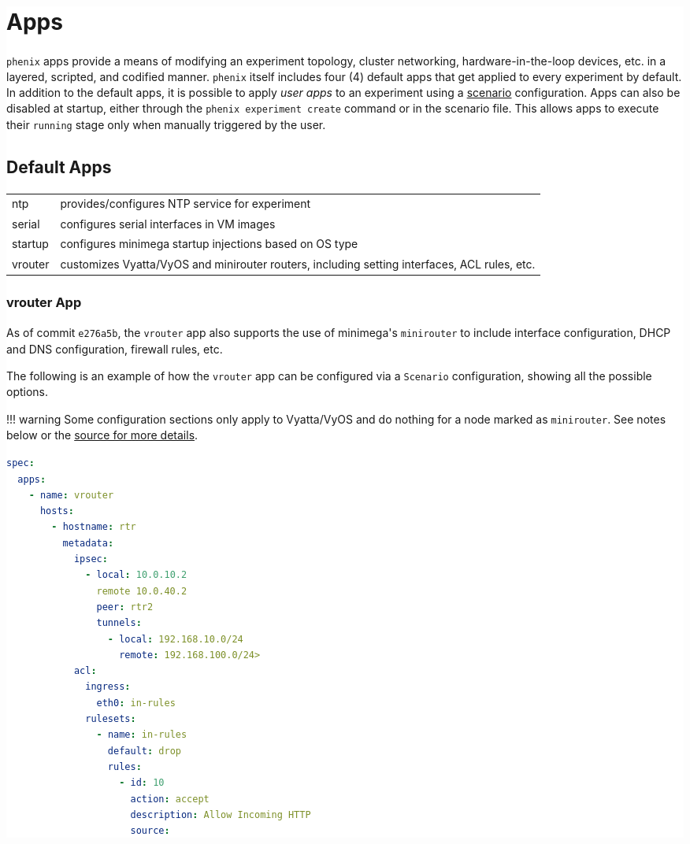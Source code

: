 # Apps

`phenix` apps provide a means of modifying an experiment topology, cluster
networking, hardware-in-the-loop devices, etc. in a layered, scripted, and
codified manner. `phenix` itself includes four (4) default apps that get applied
to every experiment by default. In addition to the default apps, it is possible
to apply _user apps_ to an experiment using a
[scenario](configuration.md#scenario) configuration. Apps can also be disabled at startup,
either through the `phenix experiment create` command or in the scenario file. This allows apps to execute
their `running` stage only when manually triggered by the user.

## Default Apps

|         |                                                                                              |
|---------|----------------------------------------------------------------------------------------------|
| ntp     | provides/configures NTP service for experiment                                               |
| serial  | configures serial interfaces in VM images                                                    |
| startup | configures minimega startup injections based on OS type                                      |
| vrouter | customizes Vyatta/VyOS and minirouter routers, including setting interfaces, ACL rules, etc. |

### vrouter App

As of commit `e276a5b`, the `vrouter` app also supports the use of minimega's
`minirouter` to include interface configuration, DHCP and DNS configuration,
firewall rules, etc.

The following is an example of how the `vrouter` app can be configured via a
`Scenario` configuration, showing all the possible options.

!!! warning
    Some configuration sections only apply to Vyatta/VyOS and do nothing for
    a node marked as `minirouter`. See notes below or the
    [source for more details](https://github.com/sandialabs/sceptre-phenix/blob/main/src/go/app/vrouter.go).

``` yaml title="vrouter example"
spec:
  apps:
    - name: vrouter
      hosts:
        - hostname: rtr
          metadata:
            ipsec:
              - local: 10.0.10.2
                remote 10.0.40.2
                peer: rtr2
                tunnels:
                  - local: 192.168.10.0/24
                    remote: 192.168.100.0/24>
            acl:
              ingress:
                eth0: in-rules
              rulesets:
                - name: in-rules
                  default: drop
                  rules:
                    - id: 10
                      action: accept
                      description: Allow Incoming HTTP
                      source:
```